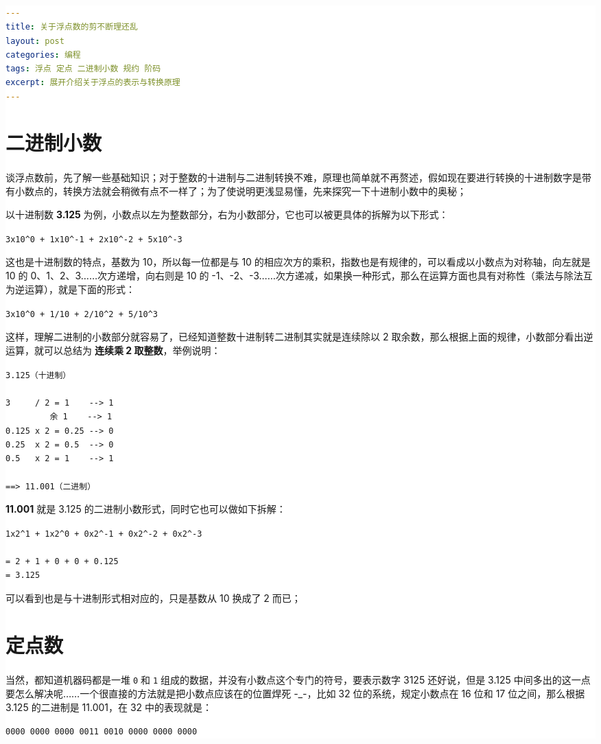 ```yaml
---
title: 关于浮点数的剪不断理还乱
layout: post
categories: 编程
tags: 浮点 定点 二进制小数 规约 阶码
excerpt: 展开介绍关于浮点的表示与转换原理
---
```

# 二进制小数

谈浮点数前，先了解一些基础知识；对于整数的十进制与二进制转换不难，原理也简单就不再赘述，假如现在要进行转换的十进制数字是带有小数点的，转换方法就会稍微有点不一样了；为了使说明更浅显易懂，先来探究一下十进制小数中的奥秘；

以十进制数 **3.125** 为例，小数点以左为整数部分，右为小数部分，它也可以被更具体的拆解为以下形式：
```
3x10^0 + 1x10^-1 + 2x10^-2 + 5x10^-3
```

这也是十进制数的特点，基数为 10，所以每一位都是与 10 的相应次方的乘积，指数也是有规律的，可以看成以小数点为对称轴，向左就是 10 的 0、1、2、3……次方递增，向右则是 10 的 -1、-2、-3……次方递减，如果换一种形式，那么在运算方面也具有对称性（乘法与除法互为逆运算），就是下面的形式：
```
3x10^0 + 1/10 + 2/10^2 + 5/10^3
```

这样，理解二进制的小数部分就容易了，已经知道整数十进制转二进制其实就是连续除以 2 取余数，那么根据上面的规律，小数部分看出逆运算，就可以总结为 **连续乘 2 取整数**，举例说明：
```txt
3.125（十进制）

3     / 2 = 1    --> 1
         余 1    --> 1
0.125 x 2 = 0.25 --> 0
0.25  x 2 = 0.5  --> 0
0.5   x 2 = 1    --> 1

==> 11.001（二进制）
```

**11.001** 就是 3.125 的二进制小数形式，同时它也可以做如下拆解：
```txt
1x2^1 + 1x2^0 + 0x2^-1 + 0x2^-2 + 0x2^-3

= 2 + 1 + 0 + 0 + 0.125
= 3.125
```

可以看到也是与十进制形式相对应的，只是基数从 10 换成了 2 而已；

# 定点数

当然，都知道机器码都是一堆 `0` 和 `1` 组成的数据，并没有小数点这个专门的符号，要表示数字 3125 还好说，但是 3.125 中间多出的这一点要怎么解决呢……一个很直接的方法就是把小数点应该在的位置焊死 -_-，比如 32 位的系统，规定小数点在 16 位和 17 位之间，那么根据 3.125 的二进制是 11.001，在 32 中的表现就是：
```
0000 0000 0000 0011 0010 0000 0000 0000
```
